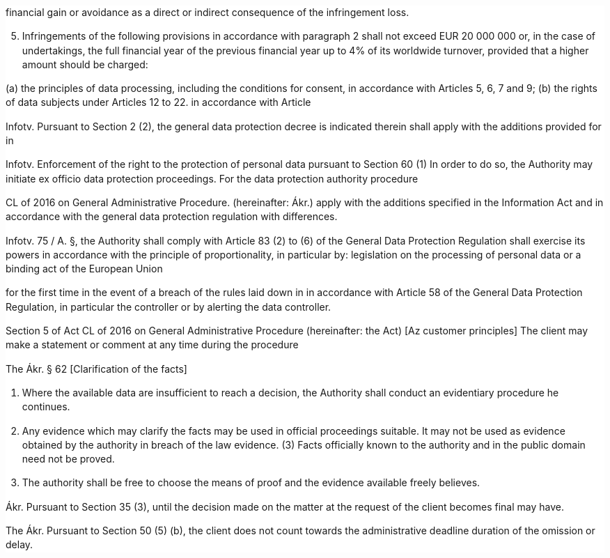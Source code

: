 financial gain or avoidance as a direct or indirect consequence of the infringement
loss.

5. Infringements of the following provisions in accordance with paragraph 2 shall not exceed EUR 20 000 000
or, in the case of undertakings, the full financial year of the previous financial year
up to 4% of its worldwide turnover, provided that
a higher amount should be charged:

(a) the principles of data processing, including the conditions for consent, in accordance with Articles 5, 6, 7 and 9;
(b) the rights of data subjects under Articles 12 to 22. in accordance with Article

Infotv. Pursuant to Section 2 (2), the general data protection decree is indicated therein
shall apply with the additions provided for in

Infotv. Enforcement of the right to the protection of personal data pursuant to Section 60 (1)
In order to do so, the Authority may initiate ex officio data protection proceedings. For the data protection authority procedure

CL of 2016 on General Administrative Procedure. (hereinafter: Ákr.)
apply with the additions specified in the Information Act and in accordance with the general data protection regulation
with differences.

Infotv. 75 / A. §, the Authority shall comply with Article 83 (2) to (6) of the General Data Protection Regulation
shall exercise its powers in accordance with the principle of proportionality, in particular by:
legislation on the processing of personal data or a binding act of the European Union

for the first time in the event of a breach of the rules laid down in
in accordance with Article 58 of the General Data Protection Regulation, in particular the controller or
by alerting the data controller.

Section 5 of Act CL of 2016 on General Administrative Procedure (hereinafter: the Act) \[Az
customer principles\]
   The client may make a statement or comment at any time during the procedure

The Ákr. § 62 \[Clarification of the facts\]
1. Where the available data are insufficient to reach a decision, the Authority shall conduct an evidentiary procedure
he continues.
2. Any evidence which may clarify the facts may be used in official proceedings
suitable. It may not be used as evidence obtained by the authority in breach of the law
evidence.
(3) Facts officially known to the authority and in the public domain need not be proved.

4. The authority shall be free to choose the means of proof and the evidence available
freely believes.

Ákr. Pursuant to Section 35 (3), until the decision made on the matter at the request of the client becomes final
may have.

The Ákr. Pursuant to Section 50 (5) (b), the client does not count towards the administrative deadline
duration of the omission or delay.
